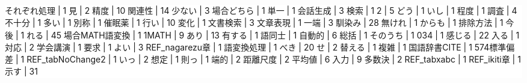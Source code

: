 それぞれ処理 | 1
見 | 2
精度 | 10
関連性 | 14
少ない | 3
場合どちら | 1
単一 | 1
会話生成 | 3
検索 | 1
2 | 5
どう | 1
いし | 1
程度 | 1
調査 | 4
不十分 | 1
多い | 1
別称 | 1
催眠薬 | 1
行い | 10
変化 | 1
文書検索 | 3
文章表現 | 1
一端 | 3
馴染み | 28
無けれ | 1
からも | 1
排除方法 | 1
今後 | 1
れる | 45
場合MATH語変換 | 1
1MATH | 9
あり | 13
有する | 1
語同士 | 1
自動的 | 6
総括 | 1
そのうち | 1
034 | 1
感じる | 22
入る | 1
対応 | 2
学会講演 | 1
要求 | 1
よい | 3
REF_nagarezu章 | 1
語変換処理 | 1
べき | 20
せ | 2
替える | 1
複雑 | 1
国語辞書CITE | 1
574標準偏差 | 1
REF_tabNoChange2 | 1
いっ | 2
想定 | 1
則っ | 1
端的 | 2
距離尺度 | 2
平均値 | 6
入力 | 9
多数決 | 2
REF_tabxabc | 1
REF_ikiti章 | 1
示す | 31